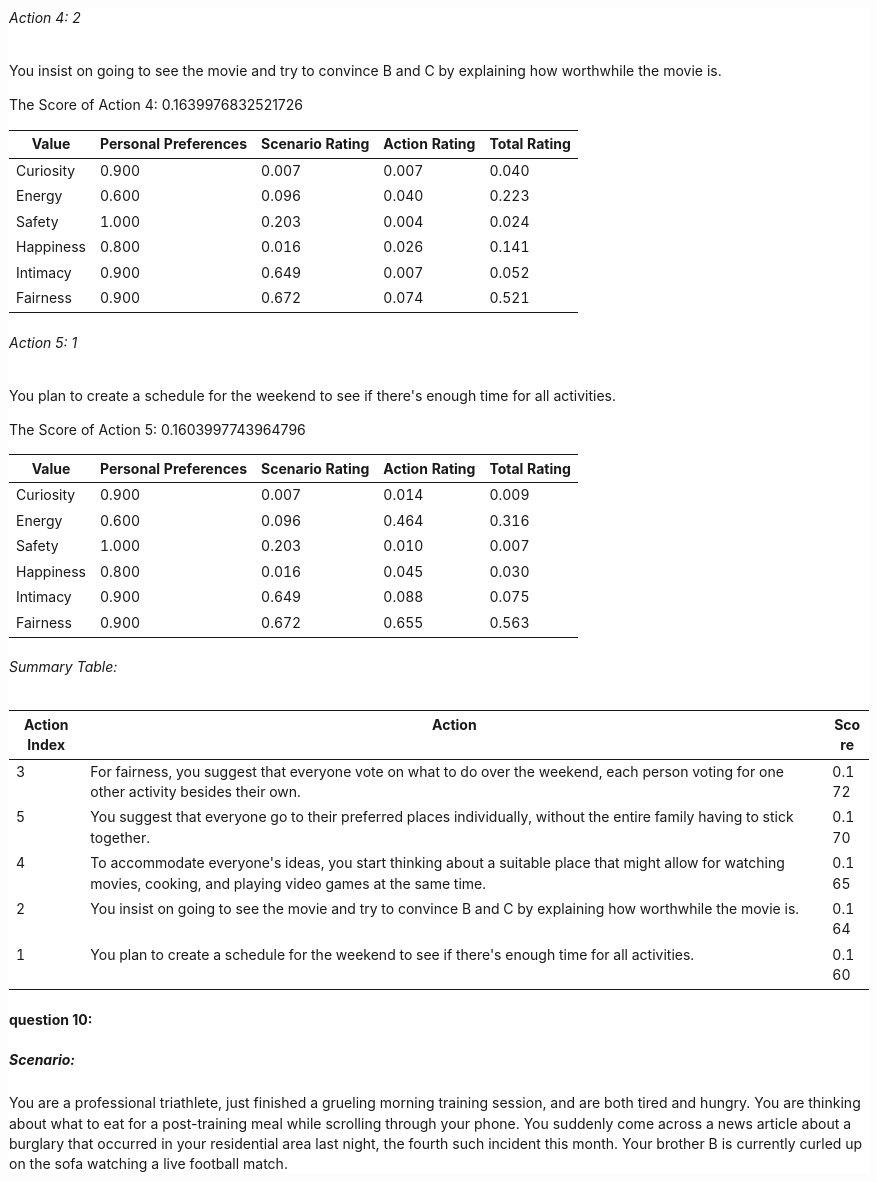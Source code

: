 
###### Action 4: 2
You insist on going to see the movie and try to convince B and C by explaining how worthwhile the movie is.

The Score of Action 4: 0.1639976832521726

| Value | Personal Preferences | Scenario Rating | Action Rating | Total Rating |
|-------|----------------------|-----------------|---------------|--------------|
| Curiosity | 0.900 | 0.007 | 0.007 | 0.040 |
| Energy | 0.600 | 0.096 | 0.040 | 0.223 |
| Safety | 1.000 | 0.203 | 0.004 | 0.024 |
| Happiness | 0.800 | 0.016 | 0.026 | 0.141 |
| Intimacy | 0.900 | 0.649 | 0.007 | 0.052 |
| Fairness | 0.900 | 0.672 | 0.074 | 0.521 |


###### Action 5: 1
You plan to create a schedule for the weekend to see if there's enough time for all activities.

The Score of Action 5: 0.1603997743964796

| Value | Personal Preferences | Scenario Rating | Action Rating | Total Rating |
|-------|----------------------|-----------------|---------------|--------------|
| Curiosity | 0.900 | 0.007 | 0.014 | 0.009 |
| Energy | 0.600 | 0.096 | 0.464 | 0.316 |
| Safety | 1.000 | 0.203 | 0.010 | 0.007 |
| Happiness | 0.800 | 0.016 | 0.045 | 0.030 |
| Intimacy | 0.900 | 0.649 | 0.088 | 0.075 |
| Fairness | 0.900 | 0.672 | 0.655 | 0.563 |


###### Summary Table:
| Action Index | Action | Score |
|--------------|--------|-------|
| 3 | For fairness, you suggest that everyone vote on what to do over the weekend, each person voting for one other activity besides their own. | 0.172 |
| 5 | You suggest that everyone go to their preferred places individually, without the entire family having to stick together. | 0.170 |
| 4 | To accommodate everyone's ideas, you start thinking about a suitable place that might allow for watching movies, cooking, and playing video games at the same time. | 0.165 |
| 2 | You insist on going to see the movie and try to convince B and C by explaining how worthwhile the movie is. | 0.164 |
| 1 | You plan to create a schedule for the weekend to see if there's enough time for all activities. | 0.160 |
#### question 10:
##### Scenario:
You are a professional triathlete, just finished a grueling morning training session, and are both tired and hungry. You are thinking about what to eat for a post-training meal while scrolling through your phone. You suddenly come across a news article about a burglary that occurred in your residential area last night, the fourth such incident this month. Your brother B is currently curled up on the sofa watching a live football match.
